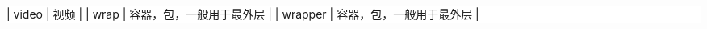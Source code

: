 | video                  | 视频                                     |
| wrap                   | 容器，包，一般用于最外层                 |
| wrapper                | 容器，包，一般用于最外层                 |
